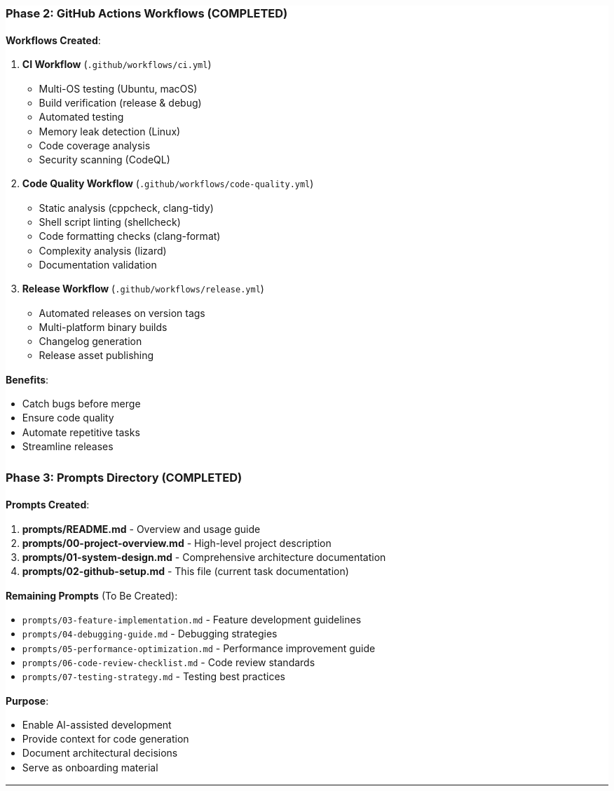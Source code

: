 ### Phase 2: GitHub Actions Workflows (COMPLETED)

**Workflows Created**:

1. **CI Workflow** (`.github/workflows/ci.yml`)
   - Multi-OS testing (Ubuntu, macOS)
   - Build verification (release & debug)
   - Automated testing
   - Memory leak detection (Linux)
   - Code coverage analysis
   - Security scanning (CodeQL)

2. **Code Quality Workflow** (`.github/workflows/code-quality.yml`)
   - Static analysis (cppcheck, clang-tidy)
   - Shell script linting (shellcheck)
   - Code formatting checks (clang-format)
   - Complexity analysis (lizard)
   - Documentation validation

3. **Release Workflow** (`.github/workflows/release.yml`)
   - Automated releases on version tags
   - Multi-platform binary builds
   - Changelog generation
   - Release asset publishing

**Benefits**:
- Catch bugs before merge
- Ensure code quality
- Automate repetitive tasks
- Streamline releases

### Phase 3: Prompts Directory (COMPLETED)

**Prompts Created**:

1. **prompts/README.md** - Overview and usage guide
2. **prompts/00-project-overview.md** - High-level project description
3. **prompts/01-system-design.md** - Comprehensive architecture documentation
4. **prompts/02-github-setup.md** - This file (current task documentation)

**Remaining Prompts** (To Be Created):
- `prompts/03-feature-implementation.md` - Feature development guidelines
- `prompts/04-debugging-guide.md` - Debugging strategies
- `prompts/05-performance-optimization.md` - Performance improvement guide
- `prompts/06-code-review-checklist.md` - Code review standards
- `prompts/07-testing-strategy.md` - Testing best practices

**Purpose**:
- Enable AI-assisted development
- Provide context for code generation
- Document architectural decisions
- Serve as onboarding material

---
